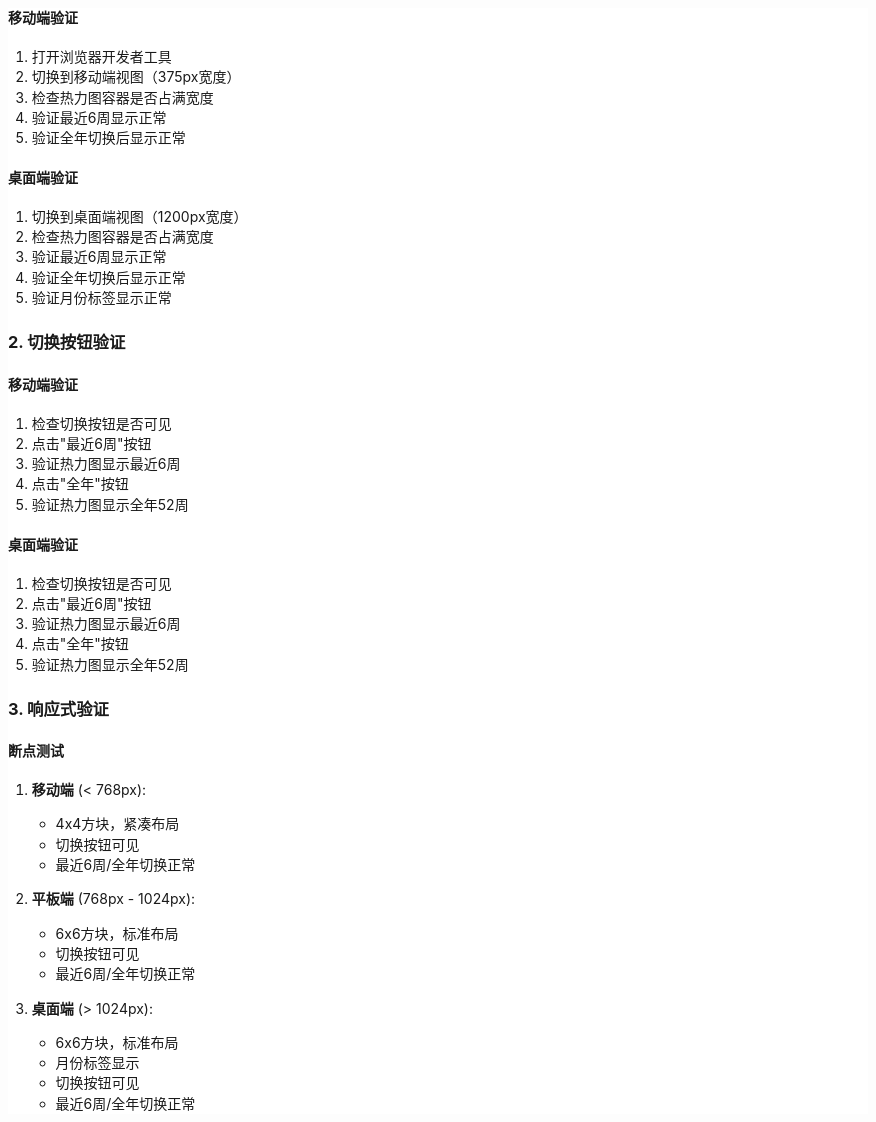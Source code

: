 #### 移动端验证

1. 打开浏览器开发者工具
2. 切换到移动端视图（375px宽度）
3. 检查热力图容器是否占满宽度
4. 验证最近6周显示正常
5. 验证全年切换后显示正常

#### 桌面端验证

1. 切换到桌面端视图（1200px宽度）
2. 检查热力图容器是否占满宽度
3. 验证最近6周显示正常
4. 验证全年切换后显示正常
5. 验证月份标签显示正常

### 2. 切换按钮验证

#### 移动端验证

1. 检查切换按钮是否可见
2. 点击"最近6周"按钮
3. 验证热力图显示最近6周
4. 点击"全年"按钮
5. 验证热力图显示全年52周

#### 桌面端验证

1. 检查切换按钮是否可见
2. 点击"最近6周"按钮
3. 验证热力图显示最近6周
4. 点击"全年"按钮
5. 验证热力图显示全年52周

### 3. 响应式验证

#### 断点测试

1. **移动端** (< 768px):
   - 4x4方块，紧凑布局
   - 切换按钮可见
   - 最近6周/全年切换正常

2. **平板端** (768px - 1024px):
   - 6x6方块，标准布局
   - 切换按钮可见
   - 最近6周/全年切换正常

3. **桌面端** (> 1024px):
   - 6x6方块，标准布局
   - 月份标签显示
   - 切换按钮可见
   - 最近6周/全年切换正常
